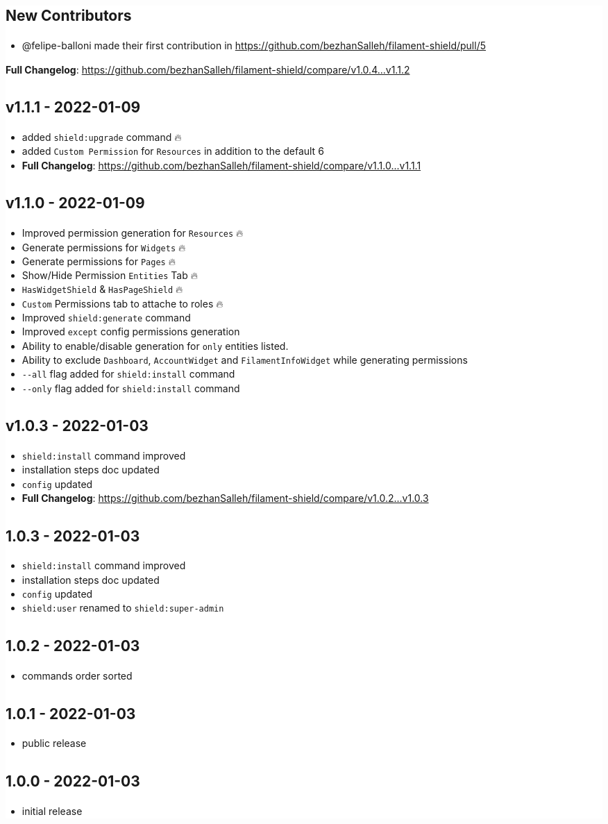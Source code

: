 ## New Contributors

- @felipe-balloni made their first contribution in https://github.com/bezhanSalleh/filament-shield/pull/5

**Full Changelog**: https://github.com/bezhanSalleh/filament-shield/compare/v1.0.4...v1.1.2

## v1.1.1 - 2022-01-09

- added `shield:upgrade` command :fire:
- added `Custom Permission` for `Resources` in addition to the default 6
- **Full Changelog**: https://github.com/bezhanSalleh/filament-shield/compare/v1.1.0...v1.1.1

## v1.1.0 - 2022-01-09

- Improved permission generation for `Resources` :fire:
- Generate permissions for `Widgets` :fire:
- Generate permissions for `Pages` :fire:
- Show/Hide Permission `Entities` Tab :fire:
- `HasWidgetShield` & `HasPageShield` :fire:
- `Custom` Permissions tab to attache to roles :fire:
- Improved `shield:generate` command
- Improved `except` config permissions generation
- Ability to enable/disable generation for `only` entities listed.
- Ability to exclude `Dashboard`, `AccountWidget` and `FilamentInfoWidget` while generating permissions
- `--all` flag added for `shield:install` command
- `--only` flag added for `shield:install` command

## v1.0.3 - 2022-01-03

- `shield:install` command improved
- installation steps doc updated
- `config` updated
- **Full Changelog**: https://github.com/bezhanSalleh/filament-shield/compare/v1.0.2...v1.0.3

## 1.0.3 - 2022-01-03

- `shield:install` command improved
- installation steps doc updated
- `config` updated
- `shield:user` renamed to `shield:super-admin`

## 1.0.2 - 2022-01-03

- commands order sorted

## 1.0.1 - 2022-01-03

- public release

## 1.0.0 - 2022-01-03

- initial release
